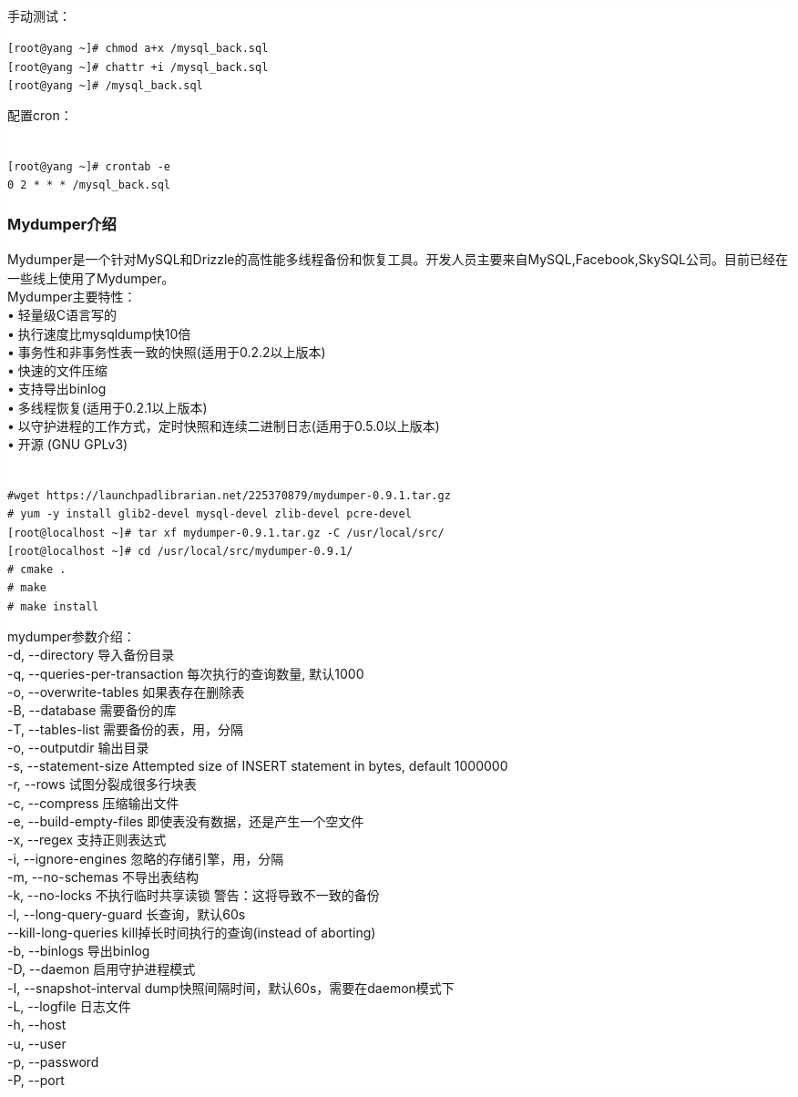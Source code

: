   
手动测试：

```
[root@yang ~]# chmod a+x /mysql_back.sql
[root@yang ~]# chattr +i /mysql_back.sql
[root@yang ~]# /mysql_back.sql
```

  
配置cron：  
 

```
[root@yang ~]# crontab -e
0 2 * * * /mysql_back.sql
```

### Mydumper介绍

  
Mydumper是一个针对MySQL和Drizzle的高性能多线程备份和恢复工具。开发人员主要来自MySQL,Facebook,SkySQL公司。目前已经在一些线上使用了Mydumper。  
Mydumper主要特性：  
• 轻量级C语言写的  
• 执行速度比mysqldump快10倍  
• 事务性和非事务性表一致的快照\(适用于0.2.2以上版本\)  
• 快速的文件压缩  
• 支持导出binlog  
• 多线程恢复\(适用于0.2.1以上版本\)  
• 以守护进程的工作方式，定时快照和连续二进制日志\(适用于0.5.0以上版本\)  
• 开源 \(GNU GPLv3\)  
 

```
#wget https://launchpadlibrarian.net/225370879/mydumper-0.9.1.tar.gz
# yum -y install glib2-devel mysql-devel zlib-devel pcre-devel
[root@localhost ~]# tar xf mydumper-0.9.1.tar.gz -C /usr/local/src/
[root@localhost ~]# cd /usr/local/src/mydumper-0.9.1/
# cmake .
# make
# make install
```

  
  
mydumper参数介绍：  
\-d, \--directory 导入备份目录  
\-q, \--queries-per-transaction 每次执行的查询数量, 默认1000  
\-o, \--overwrite-tables 如果表存在删除表  
\-B, \--database 需要备份的库  
\-T, \--tables-list 需要备份的表，用，分隔  
\-o, \--outputdir 输出目录  
\-s, \--statement-size Attempted size of INSERT statement in bytes, default 1000000  
\-r, \--rows 试图分裂成很多行块表  
\-c, \--compress 压缩输出文件  
\-e, \--build-empty-files 即使表没有数据，还是产生一个空文件  
\-x, \--regex 支持正则表达式  
\-i, \--ignore-engines 忽略的存储引擎，用，分隔  
\-m, \--no-schemas 不导出表结构  
\-k, \--no-locks 不执行临时共享读锁 警告：这将导致不一致的备份  
\-l, \--long-query-guard 长查询，默认60s  
\--kill-long-queries kill掉长时间执行的查询\(instead of aborting\)  
\-b, \--binlogs 导出binlog  
\-D, \--daemon 启用守护进程模式  
\-I, \--snapshot-interval dump快照间隔时间，默认60s，需要在daemon模式下  
\-L, \--logfile 日志文件  
\-h, \--host  
\-u, \--user  
\-p, \--password  
\-P, \--port  